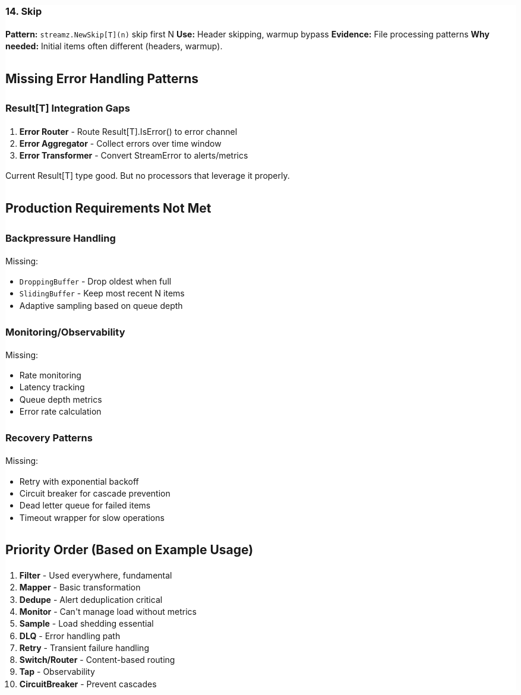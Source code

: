 ### 14. Skip
**Pattern:** `streamz.NewSkip[T](n)` skip first N
**Use:** Header skipping, warmup bypass
**Evidence:** File processing patterns
**Why needed:** Initial items often different (headers, warmup).

## Missing Error Handling Patterns

### Result[T] Integration Gaps

1. **Error Router** - Route Result[T].IsError() to error channel
2. **Error Aggregator** - Collect errors over time window
3. **Error Transformer** - Convert StreamError to alerts/metrics

Current Result[T] type good. But no processors that leverage it properly.

## Production Requirements Not Met

### Backpressure Handling
Missing:
- `DroppingBuffer` - Drop oldest when full
- `SlidingBuffer` - Keep most recent N items
- Adaptive sampling based on queue depth

### Monitoring/Observability  
Missing:
- Rate monitoring
- Latency tracking
- Queue depth metrics
- Error rate calculation

### Recovery Patterns
Missing:
- Retry with exponential backoff
- Circuit breaker for cascade prevention
- Dead letter queue for failed items
- Timeout wrapper for slow operations

## Priority Order (Based on Example Usage)

1. **Filter** - Used everywhere, fundamental
2. **Mapper** - Basic transformation
3. **Dedupe** - Alert deduplication critical
4. **Monitor** - Can't manage load without metrics
5. **Sample** - Load shedding essential
6. **DLQ** - Error handling path
7. **Retry** - Transient failure handling
8. **Switch/Router** - Content-based routing
9. **Tap** - Observability
10. **CircuitBreaker** - Prevent cascades
